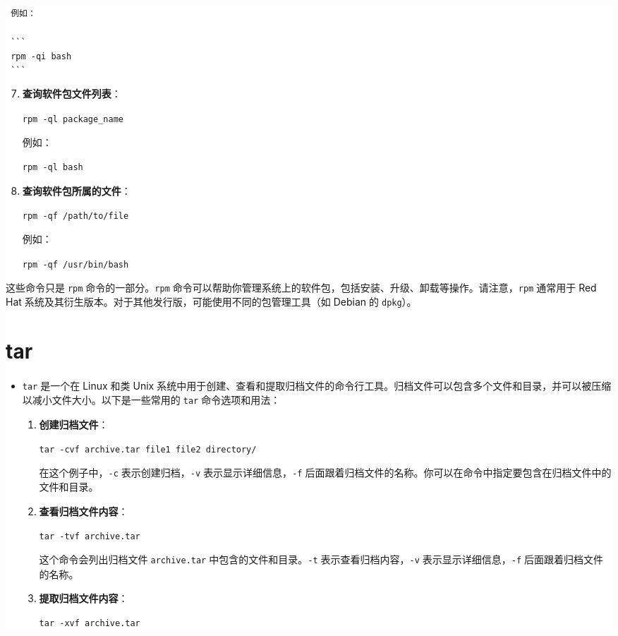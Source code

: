      例如：

     ```
     rpm -qi bash
     ```

  7. **查询软件包文件列表**：

     ```
     rpm -ql package_name
     ```

     例如：

     ```
     rpm -ql bash
     ```

  8. **查询软件包所属的文件**：

     ```
     rpm -qf /path/to/file
     ```

     例如：

     ```
     rpm -qf /usr/bin/bash
     ```

  这些命令只是 `rpm` 命令的一部分。`rpm` 命令可以帮助你管理系统上的软件包，包括安装、升级、卸载等操作。请注意，`rpm` 通常用于 Red Hat 系统及其衍生版本。对于其他发行版，可能使用不同的包管理工具（如 Debian 的 `dpkg`）。

# tar 

- `tar` 是一个在 Linux 和类 Unix 系统中用于创建、查看和提取归档文件的命令行工具。归档文件可以包含多个文件和目录，并可以被压缩以减小文件大小。以下是一些常用的 `tar` 命令选项和用法：

  1. **创建归档文件**：

     ```
     tar -cvf archive.tar file1 file2 directory/
     ```

     在这个例子中，`-c` 表示创建归档，`-v` 表示显示详细信息，`-f` 后面跟着归档文件的名称。你可以在命令中指定要包含在归档文件中的文件和目录。

  2. **查看归档文件内容**：

     ```
     tar -tvf archive.tar
     ```

     这个命令会列出归档文件 `archive.tar` 中包含的文件和目录。`-t` 表示查看归档内容，`-v` 表示显示详细信息，`-f` 后面跟着归档文件的名称。

  3. **提取归档文件内容**：

     ```
     tar -xvf archive.tar
     ```
